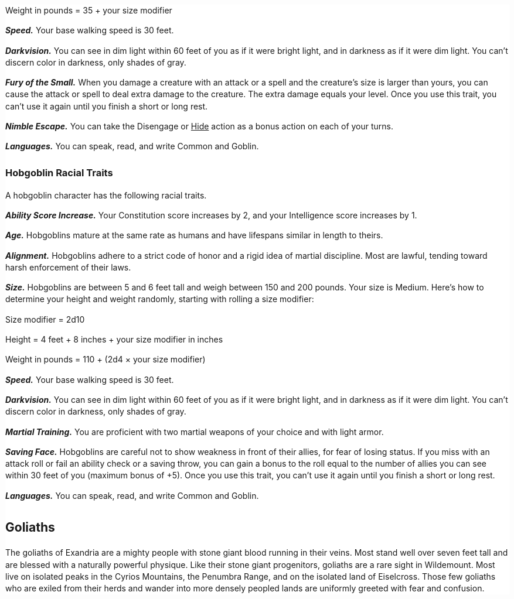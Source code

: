 Weight in pounds = 35 + your size modifier

_**Speed.**_ Your base walking speed is 30 feet.

_**Darkvision.**_ You can see in dim light within 60 feet of you as if it were bright light, and in darkness as if it were dim light. You can’t discern color in darkness, only shades of gray.

_**Fury of the Small.**_ When you damage a creature with an attack or a spell and the creature’s size is larger than yours, you can cause the attack or spell to deal extra damage to the creature. The extra damage equals your level. Once you use this trait, you can’t use it again until you finish a short or long rest.

_**Nimble Escape.**_ You can take the Disengage or [Hide](https://www.dndbeyond.com/compendium/rules/basic-rules/combat#Hide) action as a bonus action on each of your turns.

_**Languages.**_ You can speak, read, and write Common and Goblin.

### Hobgoblin Racial Traits

A hobgoblin character has the following racial traits.

_**Ability Score Increase.**_ Your Constitution score increases by 2, and your Intelligence score increases by 1.

_**Age.**_ Hobgoblins mature at the same rate as humans and have lifespans similar in length to theirs.

_**Alignment.**_ Hobgoblins adhere to a strict code of honor and a rigid idea of martial discipline. Most are lawful, tending toward harsh enforcement of their laws.

_**Size.**_ Hobgoblins are between 5 and 6 feet tall and weigh between 150 and 200 pounds. Your size is Medium. Here’s how to determine your height and weight randomly, starting with rolling a size modifier:

Size modifier = 2d10

Height = 4 feet + 8 inches + your size modifier in inches

Weight in pounds = 110 + (2d4 × your size modifier)

_**Speed.**_ Your base walking speed is 30 feet.

_**Darkvision.**_ You can see in dim light within 60 feet of you as if it were bright light, and in darkness as if it were dim light. You can’t discern color in darkness, only shades of gray.

_**Martial Training.**_ You are proficient with two martial weapons of your choice and with light armor.

_**Saving Face.**_ Hobgoblins are careful not to show weakness in front of their allies, for fear of losing status. If you miss with an attack roll or fail an ability check or a saving throw, you can gain a bonus to the roll equal to the number of allies you can see within 30 feet of you (maximum bonus of +5). Once you use this trait, you can’t use it again until you finish a short or long rest.

_**Languages.**_ You can speak, read, and write Common and Goblin.

## Goliaths

The goliaths of Exandria are a mighty people with stone giant blood running in their veins. Most stand well over seven feet tall and are blessed with a naturally powerful physique. Like their stone giant progenitors, goliaths are a rare sight in Wildemount. Most live on isolated peaks in the Cyrios Mountains, the Penumbra Range, and on the isolated land of Eiselcross. Those few goliaths who are exiled from their herds and wander into more densely peopled lands are uniformly greeted with fear and confusion.
